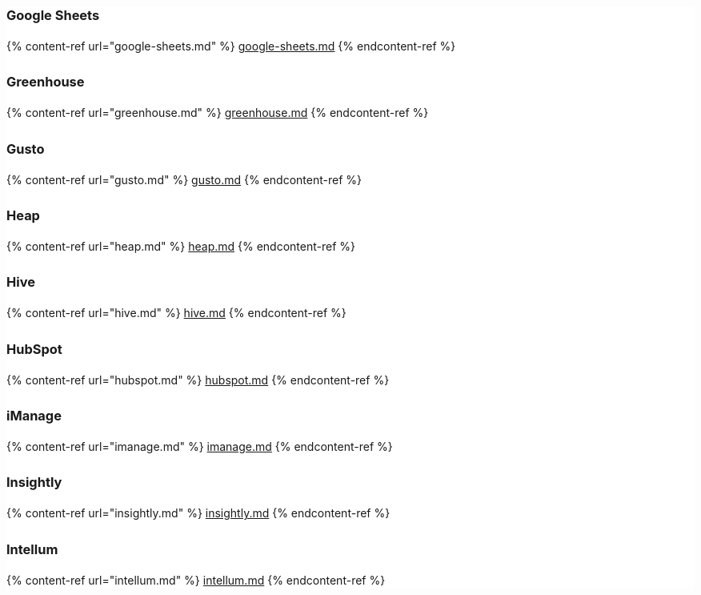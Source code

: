 ### Google Sheets

{% content-ref url="google-sheets.md" %}
[google-sheets.md](google-sheets.md)
{% endcontent-ref %}

### Greenhouse

{% content-ref url="greenhouse.md" %}
[greenhouse.md](greenhouse.md)
{% endcontent-ref %}

### Gusto

{% content-ref url="gusto.md" %}
[gusto.md](gusto.md)
{% endcontent-ref %}

### Heap

{% content-ref url="heap.md" %}
[heap.md](heap.md)
{% endcontent-ref %}

### Hive

{% content-ref url="hive.md" %}
[hive.md](hive.md)
{% endcontent-ref %}

### HubSpot

{% content-ref url="hubspot.md" %}
[hubspot.md](hubspot.md)
{% endcontent-ref %}

### iManage

{% content-ref url="imanage.md" %}
[imanage.md](imanage.md)
{% endcontent-ref %}

### Insightly

{% content-ref url="insightly.md" %}
[insightly.md](insightly.md)
{% endcontent-ref %}

### Intellum

{% content-ref url="intellum.md" %}
[intellum.md](intellum.md)
{% endcontent-ref %}
